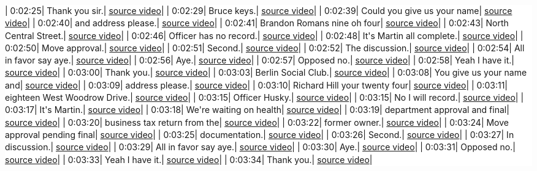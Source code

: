 | 0:02:25| Thank you sir.| [source video](https://archive.org/details/beerbrd091020?start=145)|
| 0:02:29| Bruce keys.| [source video](https://archive.org/details/beerbrd091020?start=149)|
| 0:02:39| Could you give us your name| [source video](https://archive.org/details/beerbrd091020?start=159)|
| 0:02:40| and address please.| [source video](https://archive.org/details/beerbrd091020?start=160)|
| 0:02:41| Brandon Romans nine oh four| [source video](https://archive.org/details/beerbrd091020?start=161)|
| 0:02:43| North Central Street.| [source video](https://archive.org/details/beerbrd091020?start=163)|
| 0:02:46| Officer has no record.| [source video](https://archive.org/details/beerbrd091020?start=166)|
| 0:02:48| It's Martin all complete.| [source video](https://archive.org/details/beerbrd091020?start=168)|
| 0:02:50| Move approval.| [source video](https://archive.org/details/beerbrd091020?start=170)|
| 0:02:51| Second.| [source video](https://archive.org/details/beerbrd091020?start=171)|
| 0:02:52| The discussion.| [source video](https://archive.org/details/beerbrd091020?start=172)|
| 0:02:54| All in favor say aye.| [source video](https://archive.org/details/beerbrd091020?start=174)|
| 0:02:56| Aye.| [source video](https://archive.org/details/beerbrd091020?start=176)|
| 0:02:57| Opposed no.| [source video](https://archive.org/details/beerbrd091020?start=177)|
| 0:02:58| Yeah I have it.| [source video](https://archive.org/details/beerbrd091020?start=178)|
| 0:03:00| Thank you.| [source video](https://archive.org/details/beerbrd091020?start=180)|
| 0:03:03| Berlin Social Club.| [source video](https://archive.org/details/beerbrd091020?start=183)|
| 0:03:08| You give us your name and| [source video](https://archive.org/details/beerbrd091020?start=188)|
| 0:03:09| address please.| [source video](https://archive.org/details/beerbrd091020?start=189)|
| 0:03:10| Richard Hill your twenty four| [source video](https://archive.org/details/beerbrd091020?start=190)|
| 0:03:11| eighteen West Woodrow Drive.| [source video](https://archive.org/details/beerbrd091020?start=191)|
| 0:03:15| Officer Husky.| [source video](https://archive.org/details/beerbrd091020?start=195)|
| 0:03:15| No I will record.| [source video](https://archive.org/details/beerbrd091020?start=195)|
| 0:03:17| It's Martin.| [source video](https://archive.org/details/beerbrd091020?start=197)|
| 0:03:18| We're waiting on health| [source video](https://archive.org/details/beerbrd091020?start=198)|
| 0:03:19| department approval and final| [source video](https://archive.org/details/beerbrd091020?start=199)|
| 0:03:20| business tax return from the| [source video](https://archive.org/details/beerbrd091020?start=200)|
| 0:03:22| former owner.| [source video](https://archive.org/details/beerbrd091020?start=202)|
| 0:03:24| Move approval pending final| [source video](https://archive.org/details/beerbrd091020?start=204)|
| 0:03:25| documentation.| [source video](https://archive.org/details/beerbrd091020?start=205)|
| 0:03:26| Second.| [source video](https://archive.org/details/beerbrd091020?start=206)|
| 0:03:27| In discussion.| [source video](https://archive.org/details/beerbrd091020?start=207)|
| 0:03:29| All in favor say aye.| [source video](https://archive.org/details/beerbrd091020?start=209)|
| 0:03:30| Aye.| [source video](https://archive.org/details/beerbrd091020?start=210)|
| 0:03:31| Opposed no.| [source video](https://archive.org/details/beerbrd091020?start=211)|
| 0:03:33| Yeah I have it.| [source video](https://archive.org/details/beerbrd091020?start=213)|
| 0:03:34| Thank you.| [source video](https://archive.org/details/beerbrd091020?start=214)|